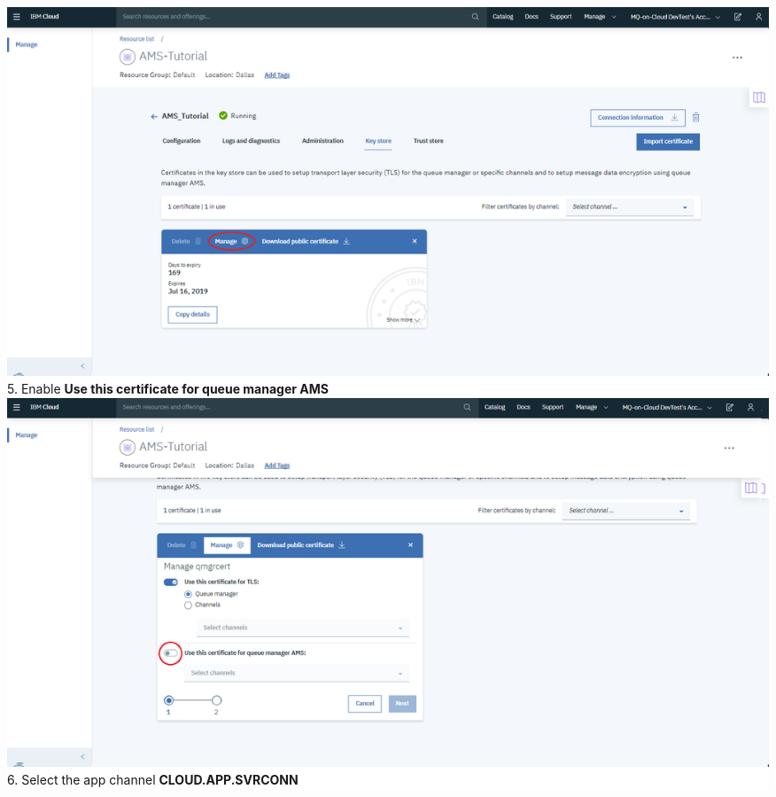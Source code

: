 ![Image showing the manage tab for the default certificate in key store](./images/mqoc_ams_certificate_keystore_options.png)
5. Enable **Use this certificate for queue manager AMS**
![Image showing the toggle to enable the default certificate for queue manager AMS](./images/mqoc_ams_certificate_keystore_manage.png)
6. Select the app channel **CLOUD.APP.SVRCONN**